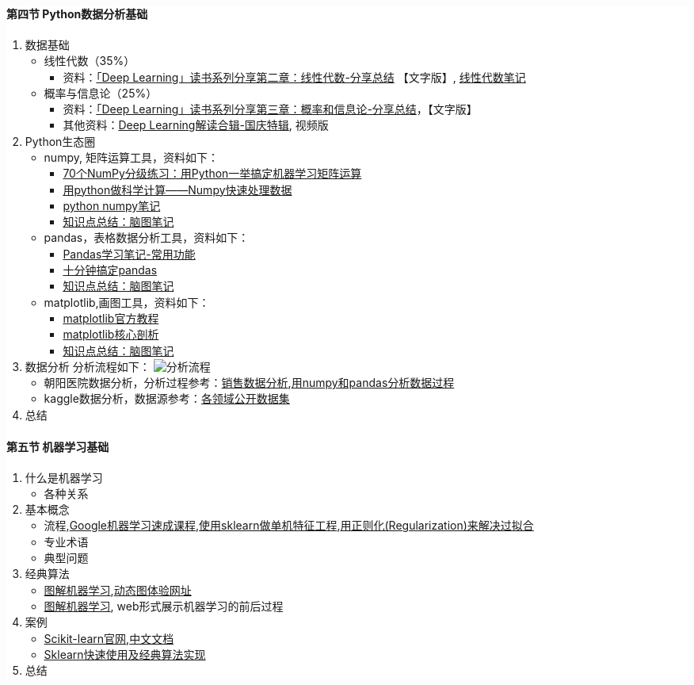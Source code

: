 #### 第四节 Python数据分析基础
1. 数据基础
   - 线性代数（35%）
      - 资料：[「Deep Learning」读书系列分享第二章：线性代数-分享总结](https://www.leiphone.com/news/201708/iL1S8jkc4ytZFzHS.html) 【文字版】, [线性代数笔记](https://share.weiyun.com/5ARfiQx)
   - 概率与信息论（25%）
      - 资料：[「Deep Learning」读书系列分享第三章：概率和信息论-分享总结](https://www.leiphone.com/news/201708/lbN7eWYBcovwhhN7.html)，【文字版】
      - 其他资料：[Deep Learning解读合辑-国庆特辑](https://mp.weixin.qq.com/s?__biz=MjM5ODU3OTIyOA==&mid=503183187&idx=1&sn=cf18a77ef1249b589c89e23e0ddcae9e&chksm=3ec1ca2009b64336d14cacc57a4dadd6f732af61cf29b6517df7c1387d5eedcd00837dab88e3&mpshare=1&scene=23&srcid=0605oj6B3P1HddCiBJgOolQE#rd), 视频版
1. Python生态圈
   - numpy, 矩阵运算工具，资料如下：
      - [70个NumPy分级练习：用Python一举搞定机器学习矩阵运算](https://www.toutiao.com/a6527910077834199566/?tt_from=mobile_qq&utm_campaign=client_share&timestamp=1525573097&app=news_article&utm_source=mobile_qq&iid=31862217871&utm_medium=toutiao_android)
      - [用python做科学计算——Numpy快速处理数据](http://old.sebug.net/paper/books/scipydoc/numpy_intro.html)
      - [python numpy笔记](https://www.zybuluo.com/chanvee/note/89078)
      - [知识点总结：脑图笔记](https://woaielf.github.io/2017/04/15/numpy/)
   - pandas，表格数据分析工具，资料如下：
      - [Pandas学习笔记-常用功能](https://zhuanlan.zhihu.com/p/25013519)
      - [十分钟搞定pandas](http://www.cnblogs.com/chaosimple/p/4153083.html)
      - [知识点总结：脑图笔记](https://woaielf.github.io/2017/04/22/Pandas/)
   - matplotlib,画图工具，资料如下：
      - [matplotlib官方教程](http://matplotlib.org/1.3.1/users/pyplot_tutorial.html)
      - [matplotlib核心剖析](http://www.cnblogs.com/vamei/archive/2013/01/30/2879700.html)
      - [知识点总结：脑图笔记](https://woaielf.github.io/2017/04/27/matplotlib/)
1. 数据分析
分析流程如下：
![分析流程](https://pic2.zhimg.com/80/v2-d5ffe317e7a8ce9445548bf4a36fc42e_hd.jpg)
   - 朝阳医院数据分析，分析过程参考：[销售数据分析](https://zhuanlan.zhihu.com/p/29210673),[用numpy和pandas分析数据过程](https://zhuanlan.zhihu.com/p/33437294)
   - kaggle数据分析，数据源参考：[各领域公开数据集](https://zhuanlan.zhihu.com/p/25138563)
1. 总结


#### 第五节 机器学习基础
1. 什么是机器学习
   - 各种关系
1. 基本概念
   - 流程,[Google机器学习速成课程](https://developers.google.cn/machine-learning/crash-course/training-and-test-sets/video-lecture),[使用sklearn做单机特征工程](https://www.cnblogs.com/jasonfreak/p/5448385.html),[用正则化(Regularization)来解决过拟合](https://www.cnblogs.com/ooon/p/4964441.html)
   - 专业术语
   - 典型问题
1. 经典算法
   - [图解机器学习](https://my.oschina.net/taogang/blog/1544709),[动态图体验网址](https://codepen.io/collection/DPWwaj/2/)
   - [图解机器学习](C:\Users\wqw\Desktop\tantan\fastai\好玩儿的python\ppt\图解机器学习), web形式展示机器学习的前后过程
1. 案例
   - [Scikit-learn官网](http://scikit-learn.org/stable/),[中文文档](http://sklearn.apachecn.org/cn/0.19.0/)
   - [Sklearn快速使用及经典算法实现](https://www.cnblogs.com/lianyingteng/p/7811126.html)
1. 总结
